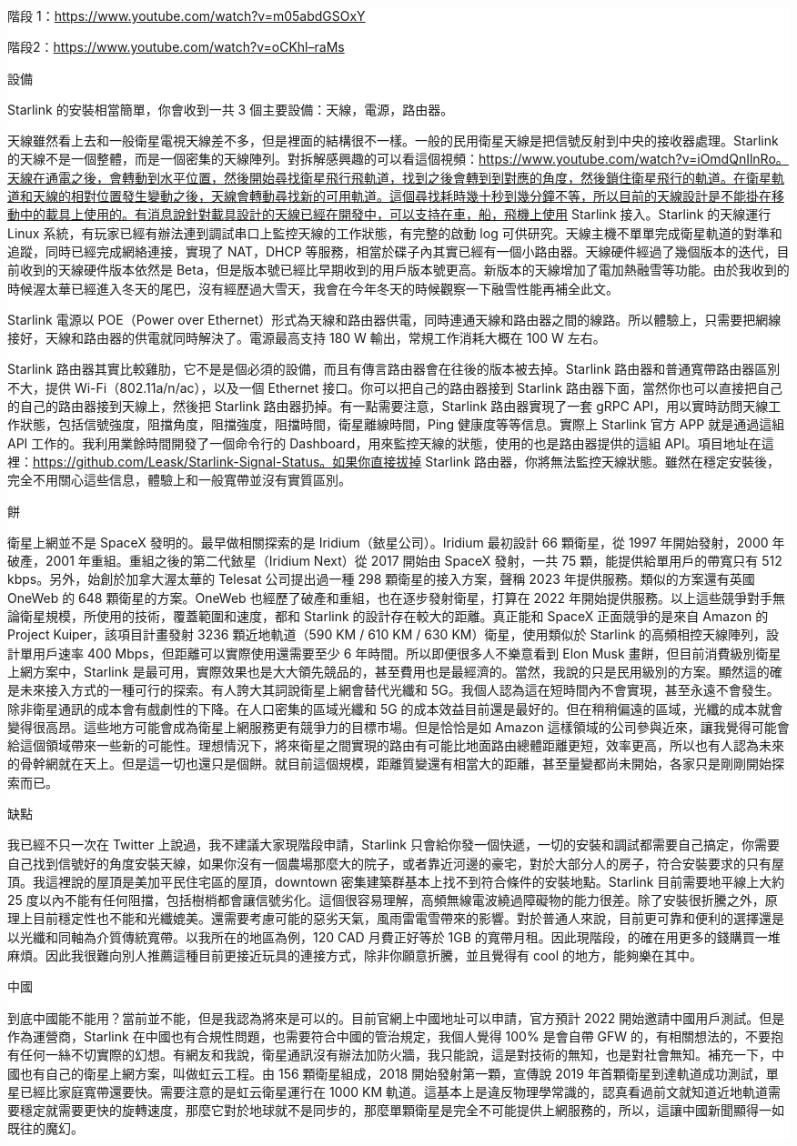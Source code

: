 階段 1：https://www.youtube.com/watch?v=m05abdGSOxY


階段2：https://www.youtube.com/watch?v=oCKhl–raMs


設備

Starlink 的安裝相當簡單，你會收到一共 3 個主要設備：天線，電源，路由器。


天線雖然看上去和一般衛星電視天線差不多，但是裡面的結構很不一樣。一般的民用衛星天線是把信號反射到中央的接收器處理。Starlink 的天線不是一個整體，而是一個密集的天線陣列。對拆解感興趣的可以看這個視頻：https://www.youtube.com/watch?v=iOmdQnIlnRo。天線在通電之後，會轉動到水平位置，然後開始尋找衛星飛行飛軌道，找到之後會轉到到對應的角度，然後鎖住衛星飛行的軌道。在衛星軌道和天線的相對位置發生變動之後，天線會轉動尋找新的可用軌道。這個尋找耗時幾十秒到幾分鐘不等，所以目前的天線設計是不能掛在移動中的載具上使用的。有消息說針對載具設計的天線已經在開發中，可以支持在車，船，飛機上使用 Starlink 接入。Starlink 的天線運行 Linux 系統，有玩家已經有辦法連到調試串口上監控天線的工作狀態，有完整的啟動 log 可供研究。天線主機不單單完成衛星軌道的對準和追蹤，同時已經完成網絡連接，實現了 NAT，DHCP 等服務，相當於碟子內其實已經有一個小路由器。天線硬件經過了幾個版本的迭代，目前收到的天線硬件版本依然是 Beta，但是版本號已經比早期收到的用戶版本號更高。新版本的天線增加了電加熱融雪等功能。由於我收到的時候渥太華已經進入冬天的尾巴，沒有經歷過大雪天，我會在今年冬天的時候觀察一下融雪性能再補全此文。

Starlink 電源以 POE（Power over Ethernet）形式為天線和路由器供電，同時連通天線和路由器之間的線路。所以體驗上，只需要把網線接好，天線和路由器的供電就同時解決了。電源最高支持 180 W 輸出，常規工作消耗大概在 100 W 左右。

Starlink 路由器其實比較雞肋，它不是是個必須的設備，而且有傳言路由器會在往後的版本被去掉。Starlink 路由器和普通寬帶路由器區別不大，提供 Wi-Fi（802.11a/n/ac），以及一個 Ethernet 接口。你可以把自己的路由器接到 Starlink 路由器下面，當然你也可以直接把自己的自己的路由器接到天線上，然後把 Starlink 路由器扔掉。有一點需要注意，Starlink 路由器實現了一套 gRPC API，用以實時訪問天線工作狀態，包括信號強度，阻擋角度，阻擋強度，阻擋時間，衛星離線時間，Ping 健康度等等信息。實際上 Starlink 官方 APP 就是通過這組 API 工作的。我利用業餘時間開發了一個命令行的 Dashboard，用來監控天線的狀態，使用的也是路由器提供的這組 API。項目地址在這裡：https://github.com/Leask/Starlink-Signal-Status。如果你直接拔掉 Starlink 路由器，你將無法監控天線狀態。雖然在穩定安裝後，完全不用關心這些信息，體驗上和一般寬帶並沒有實質區別。


餅

衛星上網並不是 SpaceX 發明的。最早做相關探索的是 Iridium（銥星公司）。Iridium 最初設計 66 顆衛星，從 1997 年開始發射，2000 年破產，2001 年重組。重組之後的第二代銥星（Iridium Next）從 2017 開始由 SpaceX 發射，一共 75 顆，能提供給單用戶的帶寬只有 512 kbps。另外，始創於加拿大渥太華的 Telesat 公司提出過一種 298 顆衛星的接入方案，聲稱 2023 年提供服務。類似的方案還有英國 OneWeb 的 648 顆衛星的方案。OneWeb 也經歷了破產和重組，也在逐步發射衛星，打算在 2022 年開始提供服務。以上這些競爭對手無論衛星規模，所使用的技術，覆蓋範圍和速度，都和 Starlink 的設計存在較大的距離。真正能和 SpaceX 正面競爭的是來自 Amazon 的 Project Kuiper，該項目計畫發射 3236 顆近地軌道（590 KM / 610 KM / 630 KM）衛星，使用類似於 Starlink 的高頻相控天線陣列，設計單用戶速率 400 Mbps，但距離可以實際使用還需要至少 6 年時間。所以即便很多人不樂意看到 Elon Musk 畫餅，但目前消費級別衛星上網方案中，Starlink 是最可用，實際效果也是大大領先競品的，甚至費用也是最經濟的。當然，我說的只是民用級別的方案。顯然這的確是未來接入方式的一種可行的探索。有人誇大其詞說衛星上網會替代光纖和 5G。我個人認為這在短時間內不會實現，甚至永遠不會發生。除非衛星通訊的成本會有戲劇性的下降。在人口密集的區域光纖和 5G 的成本效益目前還是最好的。但在稍稍偏遠的區域，光纖的成本就會變得很高昂。這些地方可能會成為衛星上網服務更有競爭力的目標市場。但是恰恰是如 Amazon 這樣領域的公司參與近來，讓我覺得可能會給這個領域帶來一些新的可能性。理想情況下，將來衛星之間實現的路由有可能比地面路由總體距離更短，效率更高，所以也有人認為未來的骨幹網就在天上。但是這一切也還只是個餅。就目前這個規模，距離質變還有相當大的距離，甚至量變都尚未開始，各家只是剛剛開始探索而已。



缺點

我已經不只一次在 Twitter 上說過，我不建議大家現階段申請，Starlink 只會給你發一個快遞，一切的安裝和調試都需要自己搞定，你需要自己找到信號好的角度安裝天線，如果你沒有一個農場那麼大的院子，或者靠近河邊的豪宅，對於大部分人的房子，符合安裝要求的只有屋頂。我這裡說的屋頂是美加平民住宅區的屋頂，downtown 密集建築群基本上找不到符合條件的安裝地點。Starlink 目前需要地平線上大約 25 度以內不能有任何阻擋，包括樹梢都會讓信號劣化。這個很容易理解，高頻無線電波繞過障礙物的能力很差。除了安裝很折騰之外，原理上目前穩定性也不能和光纖媲美。還需要考慮可能的惡劣天氣，風雨雷電雪帶來的影響。對於普通人來說，目前更可靠和便利的選擇還是以光纖和同軸為介質傳統寬帶。以我所在的地區為例，120 CAD 月費正好等於 1GB 的寬帶月租。因此現階段，的確在用更多的錢購買一堆麻煩。因此我很難向別人推薦這種目前更接近玩具的連接方式，除非你願意折騰，並且覺得有 cool 的地方，能夠樂在其中。



中國

到底中國能不能用？當前並不能，但是我認為將來是可以的。目前官網上中國地址可以申請，官方預計 2022 開始邀請中國用戶測試。但是作為運營商，Starlink 在中國也有合規性問題，也需要符合中國的管治規定，我個人覺得 100% 是會自帶 GFW 的，有相關想法的，不要抱有任何一絲不切實際的幻想。有網友和我說，衛星通訊沒有辦法加防火牆，我只能說，這是對技術的無知，也是對社會無知。補充一下，中國也有自己的衛星上網方案，叫做虹云工程。由 156 顆衛星組成，2018 開始發射第一顆，宣傳說 2019 年首顆衛星到達軌道成功測試，單星已經比家庭寬帶還要快。需要注意的是虹云衛星運行在 1000 KM 軌道。這基本上是違反物理學常識的，認真看過前文就知道近地軌道需要穩定就需要更快的旋轉速度，那麼它對於地球就不是同步的，那麼單顆衛星是完全不可能提供上網服務的，所以，這讓中國新聞顯得一如既往的魔幻。


